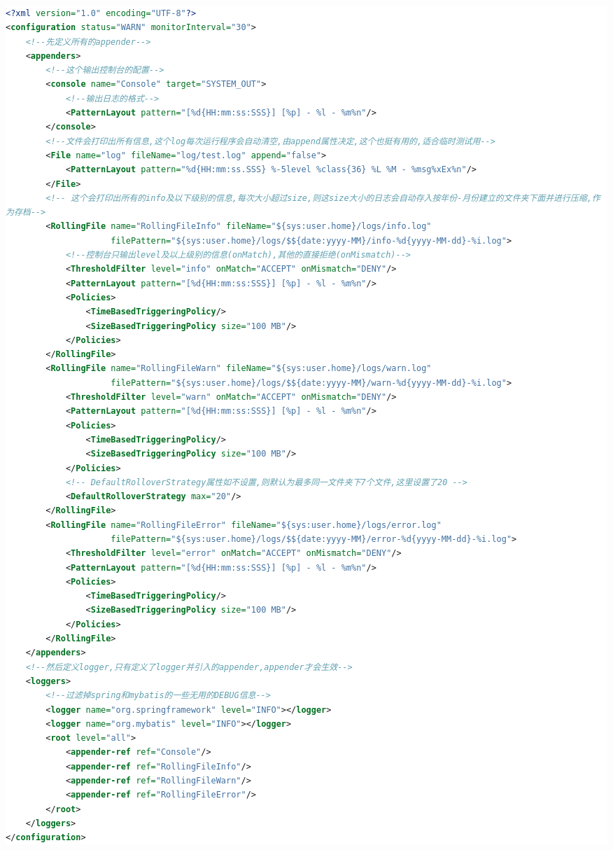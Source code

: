 ```xml
<?xml version="1.0" encoding="UTF-8"?>
<configuration status="WARN" monitorInterval="30">
    <!--先定义所有的appender-->
    <appenders>
        <!--这个输出控制台的配置-->
        <console name="Console" target="SYSTEM_OUT">
            <!--输出日志的格式-->
            <PatternLayout pattern="[%d{HH:mm:ss:SSS}] [%p] - %l - %m%n"/>
        </console>
        <!--文件会打印出所有信息,这个log每次运行程序会自动清空,由append属性决定,这个也挺有用的,适合临时测试用-->
        <File name="log" fileName="log/test.log" append="false">
            <PatternLayout pattern="%d{HH:mm:ss.SSS} %-5level %class{36} %L %M - %msg%xEx%n"/>
        </File>
        <!-- 这个会打印出所有的info及以下级别的信息,每次大小超过size,则这size大小的日志会自动存入按年份-月份建立的文件夹下面并进行压缩,作为存档-->
        <RollingFile name="RollingFileInfo" fileName="${sys:user.home}/logs/info.log"
                     filePattern="${sys:user.home}/logs/$${date:yyyy-MM}/info-%d{yyyy-MM-dd}-%i.log">
            <!--控制台只输出level及以上级别的信息(onMatch),其他的直接拒绝(onMismatch)-->
            <ThresholdFilter level="info" onMatch="ACCEPT" onMismatch="DENY"/>
            <PatternLayout pattern="[%d{HH:mm:ss:SSS}] [%p] - %l - %m%n"/>
            <Policies>
                <TimeBasedTriggeringPolicy/>
                <SizeBasedTriggeringPolicy size="100 MB"/>
            </Policies>
        </RollingFile>
        <RollingFile name="RollingFileWarn" fileName="${sys:user.home}/logs/warn.log"
                     filePattern="${sys:user.home}/logs/$${date:yyyy-MM}/warn-%d{yyyy-MM-dd}-%i.log">
            <ThresholdFilter level="warn" onMatch="ACCEPT" onMismatch="DENY"/>
            <PatternLayout pattern="[%d{HH:mm:ss:SSS}] [%p] - %l - %m%n"/>
            <Policies>
                <TimeBasedTriggeringPolicy/>
                <SizeBasedTriggeringPolicy size="100 MB"/>
            </Policies>
            <!-- DefaultRolloverStrategy属性如不设置,则默认为最多同一文件夹下7个文件,这里设置了20 -->
            <DefaultRolloverStrategy max="20"/>
        </RollingFile>
        <RollingFile name="RollingFileError" fileName="${sys:user.home}/logs/error.log"
                     filePattern="${sys:user.home}/logs/$${date:yyyy-MM}/error-%d{yyyy-MM-dd}-%i.log">
            <ThresholdFilter level="error" onMatch="ACCEPT" onMismatch="DENY"/>
            <PatternLayout pattern="[%d{HH:mm:ss:SSS}] [%p] - %l - %m%n"/>
            <Policies>
                <TimeBasedTriggeringPolicy/>
                <SizeBasedTriggeringPolicy size="100 MB"/>
            </Policies>
        </RollingFile>
    </appenders>
    <!--然后定义logger,只有定义了logger并引入的appender,appender才会生效-->
    <loggers>
        <!--过滤掉spring和mybatis的一些无用的DEBUG信息-->
        <logger name="org.springframework" level="INFO"></logger>
        <logger name="org.mybatis" level="INFO"></logger>
        <root level="all">
            <appender-ref ref="Console"/>
            <appender-ref ref="RollingFileInfo"/>
            <appender-ref ref="RollingFileWarn"/>
            <appender-ref ref="RollingFileError"/>
        </root>
    </loggers>
</configuration>
```
